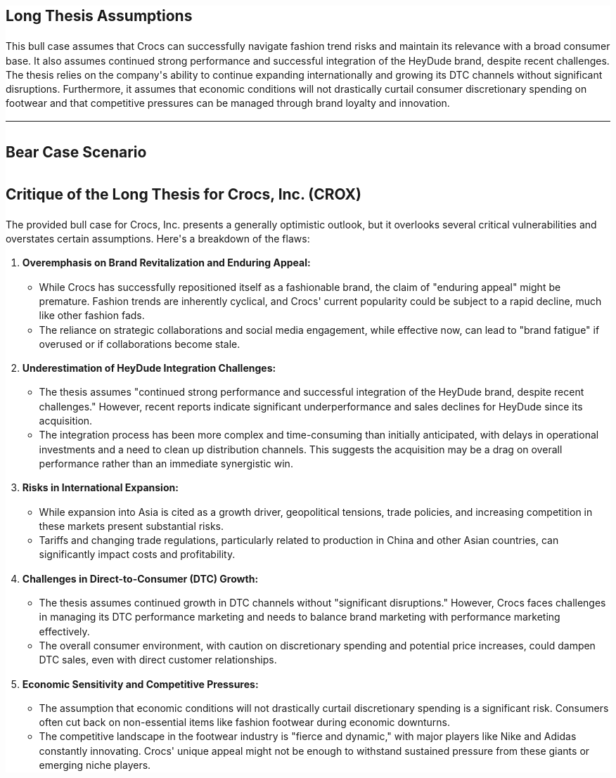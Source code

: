 
## Long Thesis Assumptions

This bull case assumes that Crocs can successfully navigate fashion trend risks and maintain its relevance with a broad consumer base. It also assumes continued strong performance and successful integration of the HeyDude brand, despite recent challenges. The thesis relies on the company's ability to continue expanding internationally and growing its DTC channels without significant disruptions. Furthermore, it assumes that economic conditions will not drastically curtail consumer discretionary spending on footwear and that competitive pressures can be managed through brand loyalty and innovation.

---

## Bear Case Scenario

## Critique of the Long Thesis for Crocs, Inc. (CROX)

The provided bull case for Crocs, Inc. presents a generally optimistic outlook, but it overlooks several critical vulnerabilities and overstates certain assumptions. Here's a breakdown of the flaws:

1.  **Overemphasis on Brand Revitalization and Enduring Appeal:**
    *   While Crocs has successfully repositioned itself as a fashionable brand, the claim of "enduring appeal" might be premature. Fashion trends are inherently cyclical, and Crocs' current popularity could be subject to a rapid decline, much like other fashion fads.
    *   The reliance on strategic collaborations and social media engagement, while effective now, can lead to "brand fatigue" if overused or if collaborations become stale.

2.  **Underestimation of HeyDude Integration Challenges:**
    *   The thesis assumes "continued strong performance and successful integration of the HeyDude brand, despite recent challenges." However, recent reports indicate significant underperformance and sales declines for HeyDude since its acquisition.
    *   The integration process has been more complex and time-consuming than initially anticipated, with delays in operational investments and a need to clean up distribution channels. This suggests the acquisition may be a drag on overall performance rather than an immediate synergistic win.

3.  **Risks in International Expansion:**
    *   While expansion into Asia is cited as a growth driver, geopolitical tensions, trade policies, and increasing competition in these markets present substantial risks.
    *   Tariffs and changing trade regulations, particularly related to production in China and other Asian countries, can significantly impact costs and profitability.

4.  **Challenges in Direct-to-Consumer (DTC) Growth:**
    *   The thesis assumes continued growth in DTC channels without "significant disruptions." However, Crocs faces challenges in managing its DTC performance marketing and needs to balance brand marketing with performance marketing effectively.
    *   The overall consumer environment, with caution on discretionary spending and potential price increases, could dampen DTC sales, even with direct customer relationships.

5.  **Economic Sensitivity and Competitive Pressures:**
    *   The assumption that economic conditions will not drastically curtail discretionary spending is a significant risk. Consumers often cut back on non-essential items like fashion footwear during economic downturns.
    *   The competitive landscape in the footwear industry is "fierce and dynamic," with major players like Nike and Adidas constantly innovating. Crocs' unique appeal might not be enough to withstand sustained pressure from these giants or emerging niche players.
